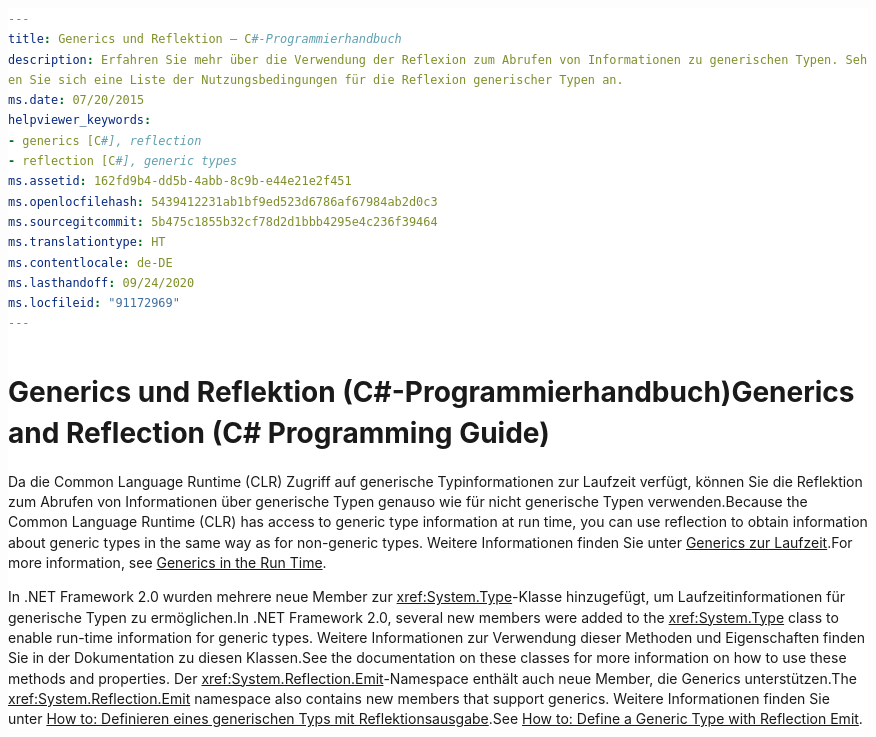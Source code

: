 ```yaml
---
title: Generics und Reflektion – C#-Programmierhandbuch
description: Erfahren Sie mehr über die Verwendung der Reflexion zum Abrufen von Informationen zu generischen Typen. Sehen Sie sich eine Liste der Nutzungsbedingungen für die Reflexion generischer Typen an.
ms.date: 07/20/2015
helpviewer_keywords:
- generics [C#], reflection
- reflection [C#], generic types
ms.assetid: 162fd9b4-dd5b-4abb-8c9b-e44e21e2f451
ms.openlocfilehash: 5439412231ab1bf9ed523d6786af67984ab2d0c3
ms.sourcegitcommit: 5b475c1855b32cf78d2d1bbb4295e4c236f39464
ms.translationtype: HT
ms.contentlocale: de-DE
ms.lasthandoff: 09/24/2020
ms.locfileid: "91172969"
---
```

# <a name="generics-and-reflection-c-programming-guide"></a><span data-ttu-id="96e52-104">Generics und Reflektion (C#-Programmierhandbuch)</span><span class="sxs-lookup"><span data-stu-id="96e52-104">Generics and Reflection (C# Programming Guide)</span></span>

<span data-ttu-id="96e52-105">Da die Common Language Runtime (CLR) Zugriff auf generische Typinformationen zur Laufzeit verfügt, können Sie die Reflektion zum Abrufen von Informationen über generische Typen genauso wie für nicht generische Typen verwenden.</span><span class="sxs-lookup"><span data-stu-id="96e52-105">Because the Common Language Runtime (CLR) has access to generic type information at run time, you can use reflection to obtain information about generic types in the same way as for non-generic types.</span></span> <span data-ttu-id="96e52-106">Weitere Informationen finden Sie unter [Generics zur Laufzeit](./generics-in-the-run-time.md).</span><span class="sxs-lookup"><span data-stu-id="96e52-106">For more information, see [Generics in the Run Time](./generics-in-the-run-time.md).</span></span>  
  
 <span data-ttu-id="96e52-107">In .NET Framework 2.0 wurden mehrere neue Member zur <xref:System.Type>-Klasse hinzugefügt, um Laufzeitinformationen für generische Typen zu ermöglichen.</span><span class="sxs-lookup"><span data-stu-id="96e52-107">In .NET Framework 2.0, several new members were added to the <xref:System.Type> class to enable run-time information for generic types.</span></span> <span data-ttu-id="96e52-108">Weitere Informationen zur Verwendung dieser Methoden und Eigenschaften finden Sie in der Dokumentation zu diesen Klassen.</span><span class="sxs-lookup"><span data-stu-id="96e52-108">See the documentation on these classes for more information on how to use these methods and properties.</span></span> <span data-ttu-id="96e52-109">Der <xref:System.Reflection.Emit>-Namespace enthält auch neue Member, die Generics unterstützen.</span><span class="sxs-lookup"><span data-stu-id="96e52-109">The <xref:System.Reflection.Emit> namespace also contains new members that support generics.</span></span> <span data-ttu-id="96e52-110">Weitere Informationen finden Sie unter [How to: Definieren eines generischen Typs mit Reflektionsausgabe](../../../framework/reflection-and-codedom/how-to-define-a-generic-type-with-reflection-emit.md).</span><span class="sxs-lookup"><span data-stu-id="96e52-110">See [How to: Define a Generic Type with Reflection Emit](../../../framework/reflection-and-codedom/how-to-define-a-generic-type-with-reflection-emit.md).</span></span>  
  